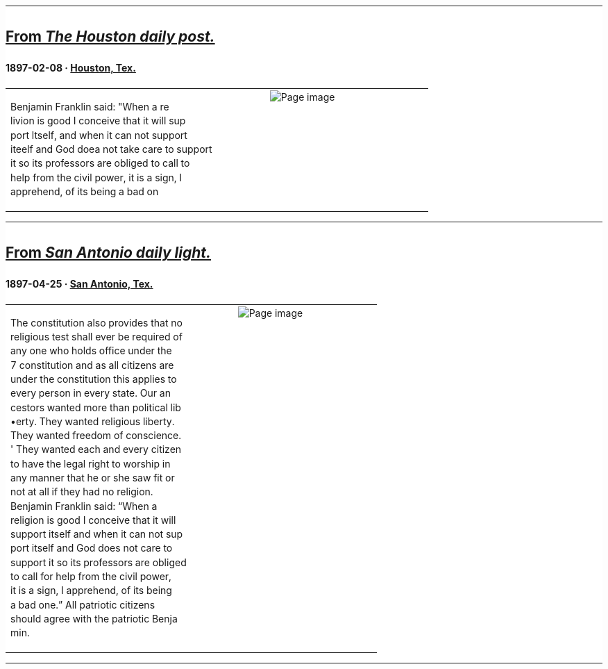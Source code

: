 
---

## [From _The Houston daily post._](https://www.loc.gov/resource/sn86071197/1897-02-08/ed-1/?sp=4)

#### 1897-02-08 &middot; [Houston, Tex.](http://dbpedia.org/resource/Houston)

<table style="width: 100%;"><tr><td style="width: 50%">

  
Benjamin Franklin said: &quot;When a re  
livion is good I conceive that it will sup  
port ltself, and when it can not support  
iteelf and God doea not take care to support  
it so its professors are obliged to call to  
help from the civil power, it is a sign, I  
apprehend, of its being a bad on
</td><td style="width: 50%; max-height: 75%; margin: auto; display: block;">
<img alt="Page image" src="https://tile.loc.gov/image-services/iiif/service:ndnp:txdn:batch_txdn_hotel_ver02:data:sn86071197:00175034857:1897020801:0816/pct:64.77918670747704,74.45551240925207,12.724092697857456,3.237379706229951/!600,600/0/default.jpg"/>
</td>
</tr></table>

---

## [From _San Antonio daily light._](https://www.loc.gov/resource/sn86090439/1897-04-25/ed-1/?sp=6)

#### 1897-04-25 &middot; [San Antonio, Tex.](http://dbpedia.org/resource/San_Antonio)

<table style="width: 100%;"><tr><td style="width: 50%">

  
The constitution also provides that no  
religious test shall ever be required of  
any one who holds office under the  
7 constitution and as all citizens are  
under the constitution this applies to  
every person in every state. Our an­  
cestors wanted more than political lib­  
•erty. They wanted religious liberty.  
They wanted freedom of conscience.  
&#x27; They wanted each and every citizen  
to have the legal right to worship in  
any manner that he or she saw fit or  
not at all if they had no religion.  
Benjamin Franklin said: “When a  
religion is good I conceive that it will  
support itself and when it can not sup­  
port itself and God does not care to  
support it so its professors are obliged  
to call for help from the civil power,  
it is a sign, I apprehend, of its being  
a bad one.” All patriotic citizens  
should agree with the patriotic Benja­  
min. 
</td><td style="width: 50%; max-height: 75%; margin: auto; display: block;">
<img alt="Page image" src="https://tile.loc.gov/image-services/iiif/service:ndnp:txdn:batch_txdn_elizabethtown_ver01:data:sn86090439:00517175158:1897042501:0953/pct:1.3522427440633245,50.518966547192356,15.99604221635884,12.343189964157705/!600,600/0/default.jpg"/>
</td>
</tr></table>

---